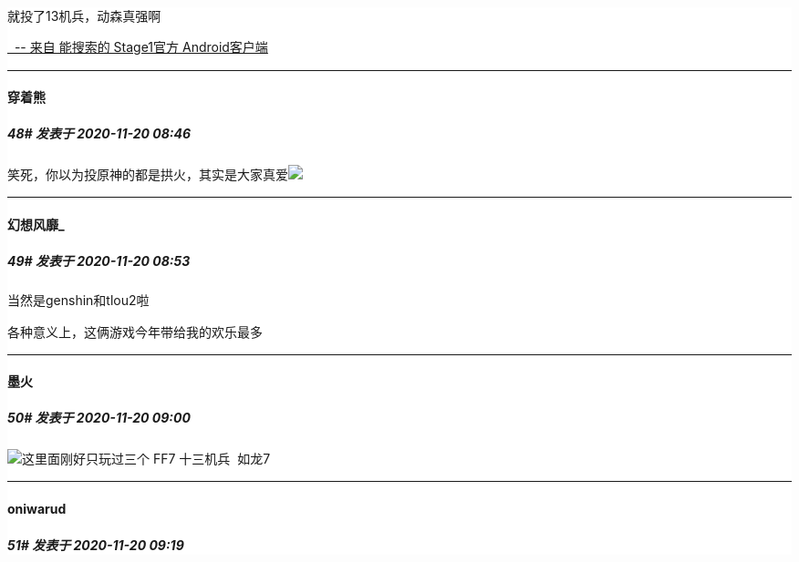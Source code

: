 


就投了13机兵，动森真强啊

[  -- 来自 能搜索的 Stage1官方 Android客户端](https://www.coolapk.com/apk/140634)







*****

####  穿着熊  
##### 48#       发表于 2020-11-20 08:46




笑死，你以为投原神的都是拱火，其实是大家真爱<img src="https://static.saraba1st.com/image/smiley/face2017/033.png" referrerpolicy="no-referrer">







*****

####  幻想风靡_  
##### 49#       发表于 2020-11-20 08:53




当然是genshin和tlou2啦

各种意义上，这俩游戏今年带给我的欢乐最多







*****

####  墨火  
##### 50#       发表于 2020-11-20 09:00



<img src="https://static.saraba1st.com/image/smiley/face2017/018.png" referrerpolicy="no-referrer">这里面刚好只玩过三个 FF7 十三机兵  如龙7







*****

####  oniwarud  
##### 51#       发表于 2020-11-20 09:19


